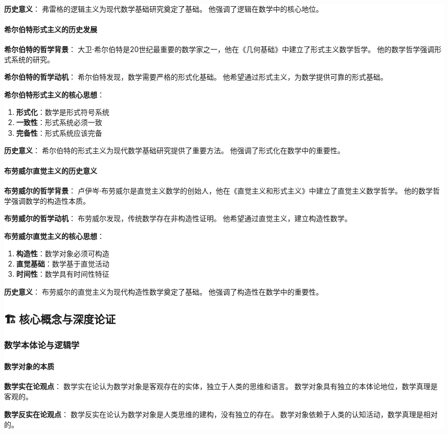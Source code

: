 **历史意义**：
弗雷格的逻辑主义为现代数学基础研究奠定了基础。
他强调了逻辑在数学中的核心地位。

#### 希尔伯特形式主义的历史发展

**希尔伯特的哲学背景**：
大卫·希尔伯特是20世纪最重要的数学家之一，他在《几何基础》中建立了形式主义数学哲学。
他的数学哲学强调形式系统的研究。

**希尔伯特的哲学动机**：
希尔伯特发现，数学需要严格的形式化基础。
他希望通过形式主义，为数学提供可靠的形式基础。

**希尔伯特形式主义的核心思想**：

1. **形式化**：数学是形式符号系统
2. **一致性**：形式系统必须一致
3. **完备性**：形式系统应该完备

**历史意义**：
希尔伯特的形式主义为现代数学基础研究提供了重要方法。
他强调了形式化在数学中的重要性。

#### 布劳威尔直觉主义的历史意义

**布劳威尔的哲学背景**：
卢伊岑·布劳威尔是直觉主义数学的创始人，他在《直觉主义和形式主义》中建立了直觉主义数学哲学。
他的数学哲学强调数学的构造性本质。

**布劳威尔的哲学动机**：
布劳威尔发现，传统数学存在非构造性证明。
他希望通过直觉主义，建立构造性数学。

**布劳威尔直觉主义的核心思想**：

1. **构造性**：数学对象必须可构造
2. **直觉基础**：数学基于直觉活动
3. **时间性**：数学具有时间性特征

**历史意义**：
布劳威尔的直觉主义为现代构造性数学奠定了基础。
他强调了构造性在数学中的重要性。

## 🏗️ 核心概念与深度论证

### 数学本体论与逻辑学

#### 数学对象的本质

**数学实在论观点**：
数学实在论认为数学对象是客观存在的实体，独立于人类的思维和语言。
数学对象具有独立的本体论地位，数学真理是客观的。

**数学反实在论观点**：
数学反实在论认为数学对象是人类思维的建构，没有独立的存在。
数学对象依赖于人类的认知活动，数学真理是相对的。
